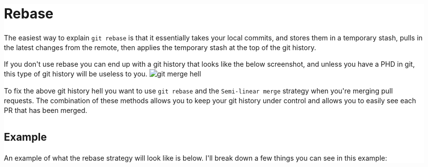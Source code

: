 # Rebase

The easiest way to explain `git rebase` is that it essentially takes your local commits, and stores them in a temporary stash, pulls in the latest changes from the remote, then applies the temporary stash at the top of the git history.

If you don't use rebase you can end up with a git history that looks like the below screenshot, and unless you have a PHD in git, this type of git history will be useless to you.
![git merge hell](https://i.imgur.com/Owiji5N.png)

To fix the above git history hell you want to use `git rebase` and the `Semi-linear merge` strategy when you're merging pull requests. 
The combination of these methods allows you to keep your git history under control and allows you to easily see each PR that has been merged. 


## Example

An example of what the rebase strategy will look like is below. I'll break down a few things you can see in this example:
